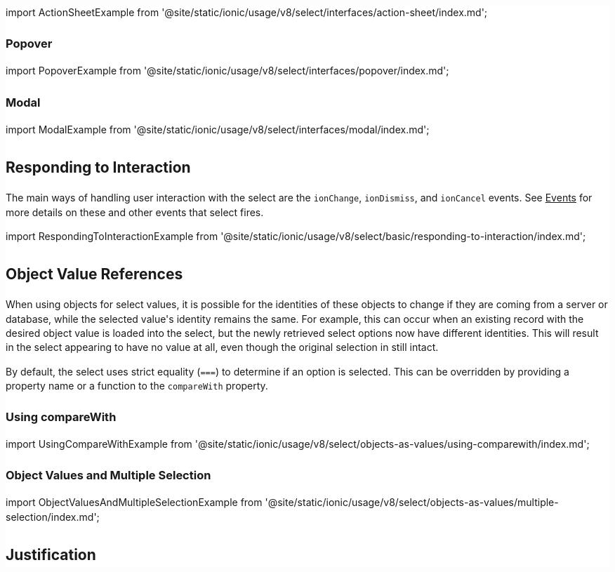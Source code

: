 import ActionSheetExample from '@site/static/ionic/usage/v8/select/interfaces/action-sheet/index.md';

<ActionSheetExample />

### Popover

import PopoverExample from '@site/static/ionic/usage/v8/select/interfaces/popover/index.md';

<PopoverExample />

### Modal

import ModalExample from '@site/static/ionic/usage/v8/select/interfaces/modal/index.md';

<ModalExample />

## Responding to Interaction

The main ways of handling user interaction with the select are the `ionChange`, `ionDismiss`, and `ionCancel` events. See [Events](#events) for more details on these and other events that select fires.

import RespondingToInteractionExample from '@site/static/ionic/usage/v8/select/basic/responding-to-interaction/index.md';

<RespondingToInteractionExample />

## Object Value References

When using objects for select values, it is possible for the identities of these objects to change if they are coming from a server or database, while the selected value's identity remains the same. For example, this can occur when an existing record with the desired object value is loaded into the select, but the newly retrieved select options now have different identities. This will result in the select appearing to have no value at all, even though the original selection in still intact.

By default, the select uses strict equality (`===`) to determine if an option is selected. This can be overridden by providing a property name or a function to the `compareWith` property.

### Using compareWith

import UsingCompareWithExample from '@site/static/ionic/usage/v8/select/objects-as-values/using-comparewith/index.md';

<UsingCompareWithExample />

### Object Values and Multiple Selection

import ObjectValuesAndMultipleSelectionExample from '@site/static/ionic/usage/v8/select/objects-as-values/multiple-selection/index.md';

<ObjectValuesAndMultipleSelectionExample />

## Justification
